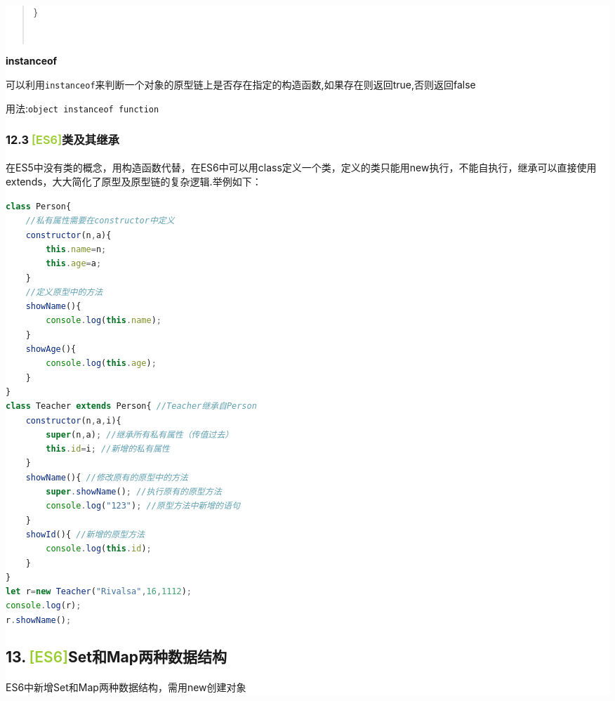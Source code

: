 > }
> ```
>
> 

**instanceof**

可以利用`instanceof`来判断一个对象的原型链上是否存在指定的构造函数,如果存在则返回true,否则返回false

用法:`object instanceof function`

### 12.3 <span style="color:yellowgreen;font-weight:600;">[ES6]</span>类及其继承

在ES5中没有类的概念，用构造函数代替，在ES6中可以用class定义一个类，定义的类只能用new执行，不能自执行，继承可以直接使用extends，大大简化了原型及原型链的复杂逻辑.举例如下：

```javascript
class Person{
    //私有属性需要在constructor中定义
    constructor(n,a){
        this.name=n;
        this.age=a;
    }
    //定义原型中的方法
    showName(){
        console.log(this.name);
    }
    showAge(){
        console.log(this.age);
    }
}
class Teacher extends Person{ //Teacher继承自Person
    constructor(n,a,i){
        super(n,a); //继承所有私有属性（传值过去）
        this.id=i; //新增的私有属性
    }
    showName(){ //修改原有的原型中的方法
        super.showName(); //执行原有的原型方法
        console.log("123"); //原型方法中新增的语句
    }
    showId(){ //新增的原型方法
        console.log(this.id);
    }
}
let r=new Teacher("Rivalsa",16,1112);
console.log(r);
r.showName();
```

## 13. <span style="color:yellowgreen;font-weight:600;">[ES6]</span>Set和Map两种数据结构

ES6中新增Set和Map两种数据结构，需用new创建对象
